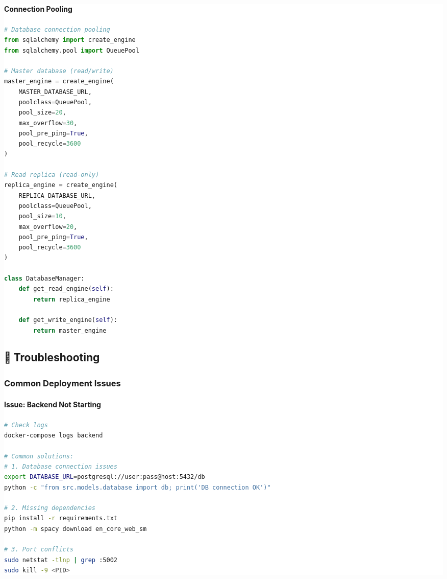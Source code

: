 #### Connection Pooling
```python
# Database connection pooling
from sqlalchemy import create_engine
from sqlalchemy.pool import QueuePool

# Master database (read/write)
master_engine = create_engine(
    MASTER_DATABASE_URL,
    poolclass=QueuePool,
    pool_size=20,
    max_overflow=30,
    pool_pre_ping=True,
    pool_recycle=3600
)

# Read replica (read-only)
replica_engine = create_engine(
    REPLICA_DATABASE_URL,
    poolclass=QueuePool,
    pool_size=10,
    max_overflow=20,
    pool_pre_ping=True,
    pool_recycle=3600
)

class DatabaseManager:
    def get_read_engine(self):
        return replica_engine
    
    def get_write_engine(self):
        return master_engine
```

## 🔧 Troubleshooting

### Common Deployment Issues

#### Issue: Backend Not Starting
```bash
# Check logs
docker-compose logs backend

# Common solutions:
# 1. Database connection issues
export DATABASE_URL=postgresql://user:pass@host:5432/db
python -c "from src.models.database import db; print('DB connection OK')"

# 2. Missing dependencies
pip install -r requirements.txt
python -m spacy download en_core_web_sm

# 3. Port conflicts
sudo netstat -tlnp | grep :5002
sudo kill -9 <PID>
```
